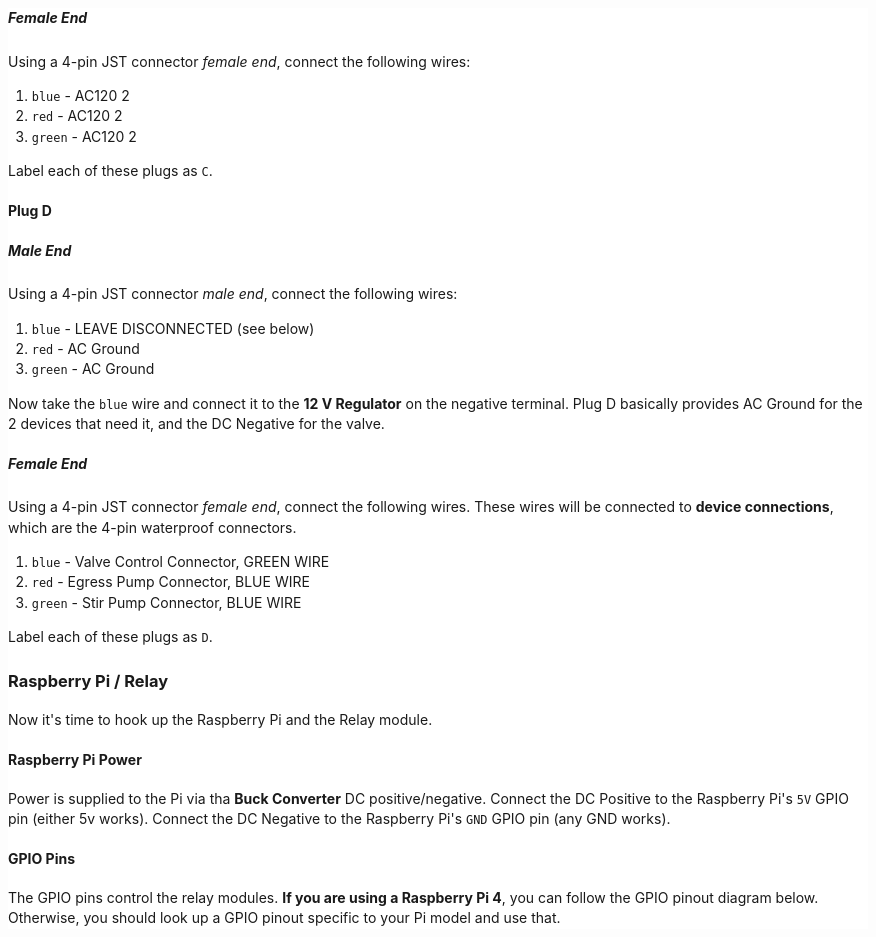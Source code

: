 ##### Female End
Using a 4-pin JST connector _female end_, connect the following wires:
1. `blue` - AC120 2
2. `red` - AC120 2
3. `green` - AC120 2

Label each of these plugs as `C`.

#### Plug D

##### Male End
Using a 4-pin JST connector _male end_, connect the following wires:
1. `blue` - LEAVE DISCONNECTED (see below)
2. `red` - AC Ground
3. `green` - AC Ground

Now take the `blue` wire and connect it to the **12 V Regulator** on the negative terminal. Plug D
basically provides AC Ground for the 2 devices that need it, and the DC Negative for the valve.

##### Female End
Using a 4-pin JST connector _female end_, connect the following wires. These wires will be connected to
**device connections**, which are the 4-pin waterproof connectors.
1. `blue` - Valve Control Connector, GREEN WIRE
2. `red` - Egress Pump Connector, BLUE WIRE
3. `green` - Stir Pump Connector, BLUE WIRE

Label each of these plugs as `D`.


### Raspberry Pi / Relay
Now it's time to hook up the Raspberry Pi and the Relay module.

#### Raspberry Pi Power
Power is supplied to the Pi via tha **Buck Converter** DC positive/negative. Connect the DC Positive to
the Raspberry Pi's `5V` GPIO pin (either 5v works). Connect the DC Negative to the Raspberry Pi's `GND`
GPIO pin (any GND works).

#### GPIO Pins
The GPIO pins control the relay modules. **If you are using a Raspberry Pi 4**, you can follow the GPIO pinout
diagram below. Otherwise, you should look up a GPIO pinout specific to your Pi model and use that.
